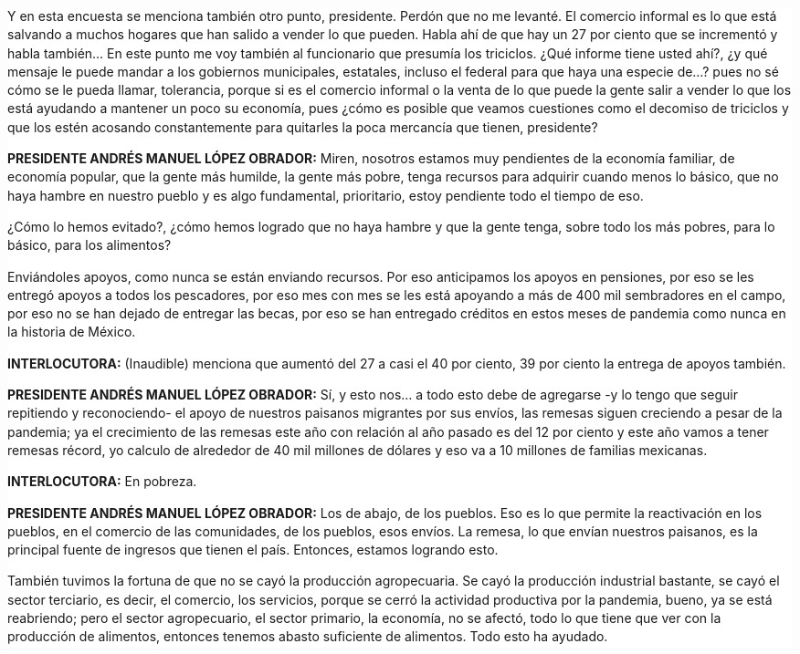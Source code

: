 Y en esta encuesta se menciona también otro punto, presidente. Perdón que no
me levanté. El comercio informal es lo que está salvando a muchos hogares que
han salido a vender lo que pueden. Habla ahí de que hay un 27 por ciento que
se incrementó y habla también… En este punto me voy también al funcionario que
presumía los triciclos. ¿Qué informe tiene usted ahí?, ¿y qué mensaje le puede
mandar a los gobiernos municipales, estatales, incluso el federal para que
haya una especie de…? pues no sé cómo se le pueda llamar, tolerancia, porque
si es el comercio informal o la venta de lo que puede la gente salir a vender
lo que los está ayudando a mantener un poco su economía, pues ¿cómo es posible
que veamos cuestiones como el decomiso de triciclos y que los estén acosando
constantemente para quitarles la poca mercancía que tienen, presidente?

**PRESIDENTE ANDRÉS MANUEL LÓPEZ OBRADOR:** Miren, nosotros estamos muy
pendientes de la economía familiar, de economía popular, que la gente más
humilde, la gente más pobre, tenga recursos para adquirir cuando menos lo
básico, que no haya hambre en nuestro pueblo y es algo fundamental,
prioritario, estoy pendiente todo el tiempo de eso.

¿Cómo lo hemos evitado?, ¿cómo hemos logrado que no haya hambre y que la gente
tenga, sobre todo los más pobres, para lo básico, para los alimentos?

Enviándoles apoyos, como nunca se están enviando recursos. Por eso anticipamos
los apoyos en pensiones, por eso se les entregó apoyos a todos los pescadores,
por eso mes con mes se les está apoyando a más de 400 mil sembradores en el
campo, por eso no se han dejado de entregar las becas, por eso se han
entregado créditos en estos meses de pandemia como nunca en la historia de
México.

**INTERLOCUTORA:** (Inaudible) menciona que aumentó del 27 a casi el 40 por
ciento, 39 por ciento la entrega de apoyos también.

**PRESIDENTE ANDRÉS MANUEL LÓPEZ OBRADOR:** Sí, y esto nos… a todo esto debe
de agregarse -y lo tengo que seguir repitiendo y reconociendo- el apoyo de
nuestros paisanos migrantes por sus envíos, las remesas siguen creciendo a
pesar de la pandemia; ya el crecimiento de las remesas este año con relación
al año pasado es del 12 por ciento y este año vamos a tener remesas récord, yo
calculo de alrededor de 40 mil millones de dólares y eso va a 10 millones de
familias mexicanas.

**INTERLOCUTORA:** En pobreza.

**PRESIDENTE ANDRÉS MANUEL LÓPEZ OBRADOR:** Los de abajo, de los pueblos. Eso
es lo que permite la reactivación en los pueblos, en el comercio de las
comunidades, de los pueblos, esos envíos. La remesa, lo que envían nuestros
paisanos, es la principal fuente de ingresos que tienen el país. Entonces,
estamos logrando esto.

También tuvimos la fortuna de que no se cayó la producción agropecuaria. Se
cayó la producción industrial bastante, se cayó el sector terciario, es decir,
el comercio, los servicios, porque se cerró la actividad productiva por la
pandemia, bueno, ya se está reabriendo; pero el sector agropecuario, el sector
primario, la economía, no se afectó, todo lo que tiene que ver con la
producción de alimentos, entonces tenemos abasto suficiente de alimentos. Todo
esto ha ayudado.
